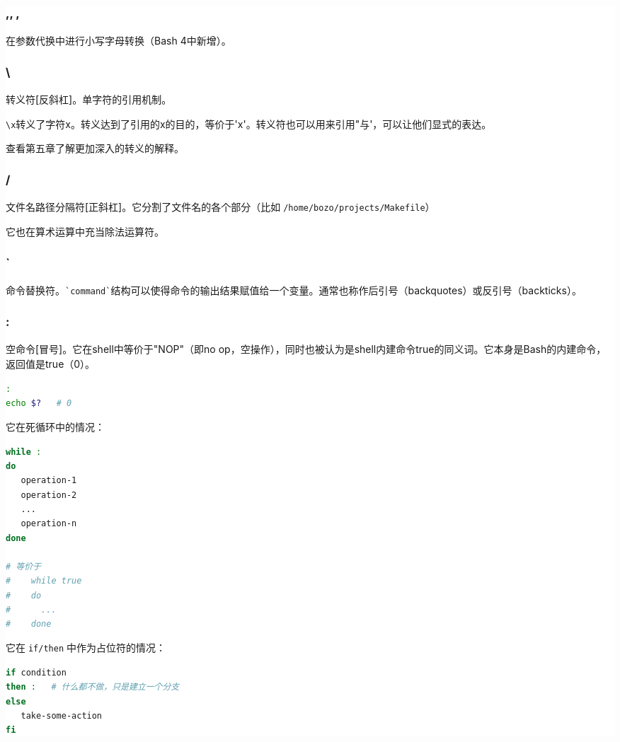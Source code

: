 ### ,, ,

在参数代换中进行小写字母转换（Bash 4中新增）。

### \

转义符[反斜杠]。单字符的引用机制。

`\x`转义了字符x。转义达到了引用的x的目的，等价于'x'。转义符也可以用来引用"与'，可以让他们显式的表达。

查看第五章了解更加深入的转义的解释。

### /

文件名路径分隔符[正斜杠]。它分割了文件名的各个部分（比如 `/home/bozo/projects/Makefile`）

它也在算术运算中充当除法运算符。

### `

命令替换符。`` `command` ``结构可以使得命令的输出结果赋值给一个变量。通常也称作后引号（backquotes）或反引号（backticks）。

### :

空命令[冒号]。它在shell中等价于"NOP"（即no op，空操作），同时也被认为是shell内建命令true的同义词。它本身是Bash的内建命令，返回值是true（0）。

```bash
:
echo $?   # 0
```

它在死循环中的情况：

```bash
while :
do
   operation-1
   operation-2
   ...
   operation-n
done

# 等价于
#    while true
#    do
#      ...
#    done
```

它在 `if/then` 中作为占位符的情况：

```bash
if condition
then :   # 什么都不做，只是建立一个分支
else
   take-some-action
fi
```


[^1]: 操作符（operator）用来执行表达式（operation）。最常见的例子就是算术运算符+ - * /。在Bash中，操作符和关键字的概念有一些重叠。
[^2]: 它更被人熟知的名字是三元（ternary）操作符。但是他读起来不清晰，而且容易令人混淆。而 trinary 是一种更加优雅的写法。
[^3]: 美国信息交换标准代码（American Standard Code for Information Interchange）。这是一套可以由计算机存储和处理的7位（bit）字符（包含字母、数字和一系列有限的符号）编码系统。
[^4]: 进程标识符（PID），是分配给正在运行进程的唯一数字标识。可以使用 `ps` 命令查看进程的 PID。<br \>定义：进程是正在执行的命令或程序，通常也称作任务。
[^5]: 由shell来执行大括号扩展操作。命令本身是在扩展的基础上进行操作的。
[^6]: 例外：作为管道的一部分的大括号中的代码块可能会运行在子进程中。<br \><pre>ls | { read firstline; read secondline; }<br/>#  错误。大括号中的代码块在子进程中运行，<br />#+ 因此 "ls" 命令输出的结果不能传递到代码块中。<br/>echo "First line is $firstline; second line is $secondline"  # 无效。<br/><br/># 感谢 S.C.</pre>
[^7]: 正如在古代催情剂（philtre）被认为是一种能引发神奇变化的药剂一样，UNIX 中的过滤器（filter）也是有类似的作用的。<br/>（如果一个程序员做出了一个能够在 Linux 设备上运行的 "love philtre"，那么他将会获得巨大的荣誉。）
[^8]: Bash将之前在命令行中执行过的命令存储在缓存（buffer）中，或者一块内存区域里。可以使用内建命令 `history` 来查看。
[^9]: 换行符本身也是一个空白符。因此这就是为什么仅仅包含一个换行符的空行也被认为是空白符。